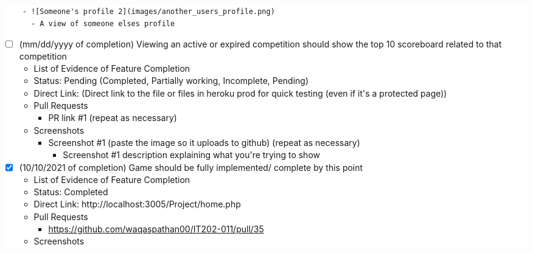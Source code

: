         - ![Someone's profile 2](images/another_users_profile.png)
          - A view of someone elses profile
  - [ ] \(mm/dd/yyyy of completion) Viewing an active or expired competition should show the top 10 scoreboard related to that competition
    -  List of Evidence of Feature Completion
      - Status: Pending (Completed, Partially working, Incomplete, Pending)
      - Direct Link: (Direct link to the file or files in heroku prod for quick testing (even if it's a protected page))
      - Pull Requests
        - PR link #1 (repeat as necessary)
      - Screenshots
        - Screenshot #1 (paste the image so it uploads to github) (repeat as necessary)
          - Screenshot #1 description explaining what you're trying to show
  - [x] \(10/10/2021 of completion) Game should be fully implemented/ complete by this point
    -  List of Evidence of Feature Completion
      - Status: Completed
      - Direct Link: http://localhost:3005/Project/home.php
      - Pull Requests
        - https://github.com/waqaspathan00/IT202-011/pull/35
      - Screenshots